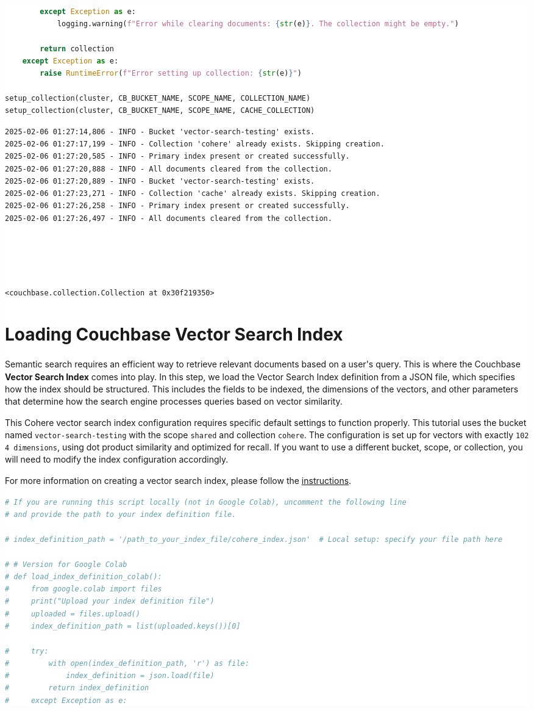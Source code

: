 ```python
        except Exception as e:
            logging.warning(f"Error while clearing documents: {str(e)}. The collection might be empty.")

        return collection
    except Exception as e:
        raise RuntimeError(f"Error setting up collection: {str(e)}")
    
setup_collection(cluster, CB_BUCKET_NAME, SCOPE_NAME, COLLECTION_NAME)
setup_collection(cluster, CB_BUCKET_NAME, SCOPE_NAME, CACHE_COLLECTION)

```

    2025-02-06 01:27:14,806 - INFO - Bucket 'vector-search-testing' exists.
    2025-02-06 01:27:17,199 - INFO - Collection 'cohere' already exists. Skipping creation.
    2025-02-06 01:27:20,585 - INFO - Primary index present or created successfully.
    2025-02-06 01:27:20,888 - INFO - All documents cleared from the collection.
    2025-02-06 01:27:20,889 - INFO - Bucket 'vector-search-testing' exists.
    2025-02-06 01:27:23,271 - INFO - Collection 'cache' already exists. Skipping creation.
    2025-02-06 01:27:26,258 - INFO - Primary index present or created successfully.
    2025-02-06 01:27:26,497 - INFO - All documents cleared from the collection.





    <couchbase.collection.Collection at 0x30f219350>



# Loading Couchbase Vector Search Index

Semantic search requires an efficient way to retrieve relevant documents based on a user's query. This is where the Couchbase **Vector Search Index** comes into play. In this step, we load the Vector Search Index definition from a JSON file, which specifies how the index should be structured. This includes the fields to be indexed, the dimensions of the vectors, and other parameters that determine how the search engine processes queries based on vector similarity.

This Cohere vector search index configuration requires specific default settings to function properly. This tutorial uses the bucket named `vector-search-testing` with the scope `shared` and collection `cohere`. The configuration is set up for vectors with exactly `1024 dimensions`, using dot product similarity and optimized for recall. If you want to use a different bucket, scope, or collection, you will need to modify the index configuration accordingly.

For more information on creating a vector search index, please follow the [instructions](https://docs.couchbase.com/cloud/vector-search/create-vector-search-index-ui.html).



```python
# If you are running this script locally (not in Google Colab), uncomment the following line
# and provide the path to your index definition file.

# index_definition_path = '/path_to_your_index_file/cohere_index.json'  # Local setup: specify your file path here

# # Version for Google Colab
# def load_index_definition_colab():
#     from google.colab import files
#     print("Upload your index definition file")
#     uploaded = files.upload()
#     index_definition_path = list(uploaded.keys())[0]

#     try:
#         with open(index_definition_path, 'r') as file:
#             index_definition = json.load(file)
#         return index_definition
#     except Exception as e:
```